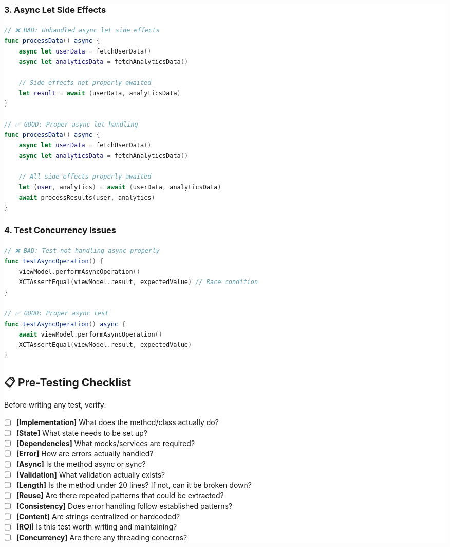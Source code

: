 ### 3. Async Let Side Effects

```swift
// ❌ BAD: Unhandled async let side effects
func processData() async {
    async let userData = fetchUserData()
    async let analyticsData = fetchAnalyticsData()
    
    // Side effects not properly awaited
    let result = await (userData, analyticsData)
}

// ✅ GOOD: Proper async let handling
func processData() async {
    async let userData = fetchUserData()
    async let analyticsData = fetchAnalyticsData()
    
    // All side effects properly awaited
    let (user, analytics) = await (userData, analyticsData)
    await processResults(user, analytics)
}
```

### 4. Test Concurrency Issues

```swift
// ❌ BAD: Test not handling async properly
func testAsyncOperation() {
    viewModel.performAsyncOperation()
    XCTAssertEqual(viewModel.result, expectedValue) // Race condition
}

// ✅ GOOD: Proper async test
func testAsyncOperation() async {
    await viewModel.performAsyncOperation()
    XCTAssertEqual(viewModel.result, expectedValue)
}
```

## 📋 Pre-Testing Checklist

Before writing any test, verify:

- [ ] **[Implementation]** What does the method/class actually do?
- [ ] **[State]** What state needs to be set up?
- [ ] **[Dependencies]** What mocks/services are required?
- [ ] **[Error]** How are errors actually handled?
- [ ] **[Async]** Is the method async or sync?
- [ ] **[Validation]** What validation actually exists?
- [ ] **[Length]** Is the method under 20 lines? If not, can it be broken down?
- [ ] **[Reuse]** Are there repeated patterns that could be extracted?
- [ ] **[Consistency]** Does error handling follow established patterns?
- [ ] **[Content]** Are strings centralized or hardcoded?
- [ ] **[ROI]** Is this test worth writing and maintaining?
- [ ] **[Concurrency]** Are there any threading concerns?
